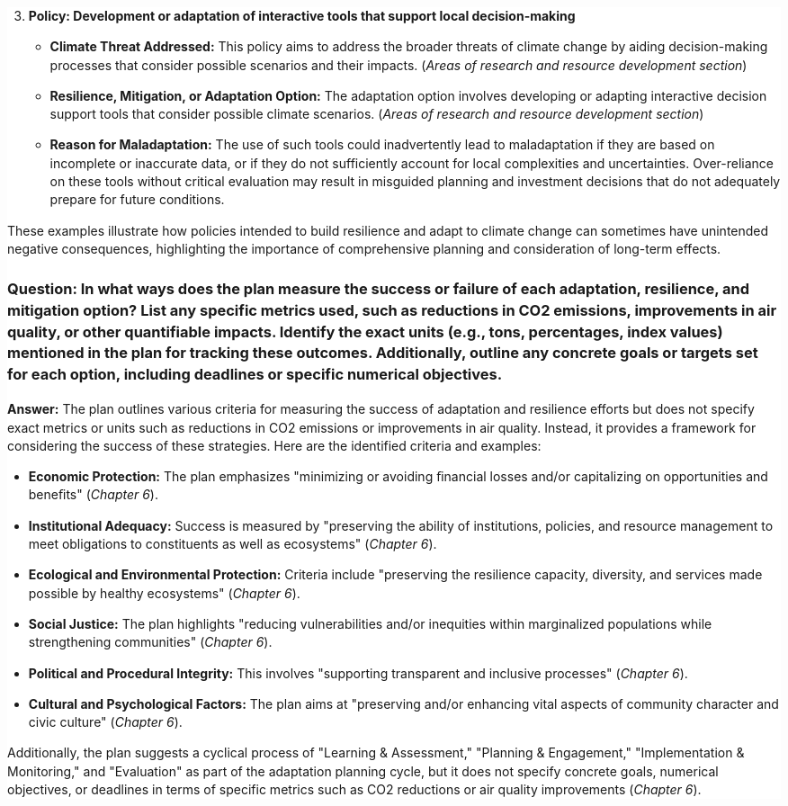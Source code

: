 3. **Policy: Development or adaptation of interactive tools that support local decision-making**

   - **Climate Threat Addressed:** This policy aims to address the broader threats of climate change by aiding decision-making processes that consider possible scenarios and their impacts. (*Areas of research and resource development section*)
   
   - **Resilience, Mitigation, or Adaptation Option:** The adaptation option involves developing or adapting interactive decision support tools that consider possible climate scenarios. (*Areas of research and resource development section*)
   
   - **Reason for Maladaptation:** The use of such tools could inadvertently lead to maladaptation if they are based on incomplete or inaccurate data, or if they do not sufficiently account for local complexities and uncertainties. Over-reliance on these tools without critical evaluation may result in misguided planning and investment decisions that do not adequately prepare for future conditions.

These examples illustrate how policies intended to build resilience and adapt to climate change can sometimes have unintended negative consequences, highlighting the importance of comprehensive planning and consideration of long-term effects.

### Question: In what ways does the plan measure the success or failure of each adaptation, resilience, and mitigation option? List any specific metrics used, such as reductions in CO2 emissions, improvements in air quality, or other quantifiable impacts. Identify the exact units (e.g., tons, percentages, index values) mentioned in the plan for tracking these outcomes. Additionally, outline any concrete goals or targets set for each option, including deadlines or specific numerical objectives.
**Answer:**
The plan outlines various criteria for measuring the success of adaptation and resilience efforts but does not specify exact metrics or units such as reductions in CO2 emissions or improvements in air quality. Instead, it provides a framework for considering the success of these strategies. Here are the identified criteria and examples:

- **Economic Protection:** The plan emphasizes "minimizing or avoiding ﬁnancial losses and/or capitalizing on opportunities and beneﬁts" (*Chapter 6*).

- **Institutional Adequacy:** Success is measured by "preserving the ability of institutions, policies, and resource management to meet obligations to constituents as well as ecosystems" (*Chapter 6*).

- **Ecological and Environmental Protection:** Criteria include "preserving the resilience capacity, diversity, and services made possible by healthy ecosystems" (*Chapter 6*).

- **Social Justice:** The plan highlights "reducing vulnerabilities and/or inequities within marginalized populations while strengthening communities" (*Chapter 6*).

- **Political and Procedural Integrity:** This involves "supporting transparent and inclusive processes" (*Chapter 6*).

- **Cultural and Psychological Factors:** The plan aims at "preserving and/or enhancing vital aspects of community character and civic culture" (*Chapter 6*).

Additionally, the plan suggests a cyclical process of "Learning & Assessment," "Planning & Engagement," "Implementation & Monitoring," and "Evaluation" as part of the adaptation planning cycle, but it does not specify concrete goals, numerical objectives, or deadlines in terms of specific metrics such as CO2 reductions or air quality improvements (*Chapter 6*).
